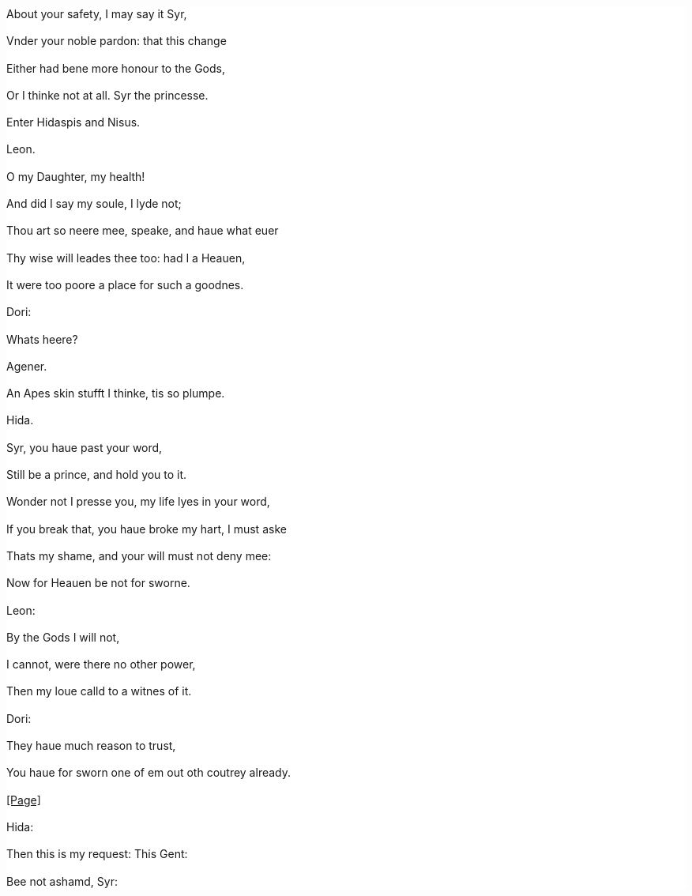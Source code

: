 About your safety, I may say it Syr,

Vnder your noble pardon: that this change

Either had bene more honour to the Gods,

Or I thinke not at all. Syr the princesse.

Enter Hidaspis and Nisus.

Leon.

O my Daughter, my health!

And did I say my soule, I lyde not;

Thou art so neere mee, speake, and haue what euer

Thy wise will leades thee too: had I a Heauen,

It were too poore a place for such a goodnes.

Dori:

Whats heere?

Agener.

An Apes skin stufft I thinke, tis so plumpe.

Hida.

Syr, you haue past your word,

Still be a prince, and hold you to it.

Wonder not I presse you, my life lyes in your word,

If you break that, you haue broke my hart, I must aske

Thats my shame, and your will must not deny mee:

Now for Heauen be not for sworne.

Leon:

By the Gods I will not,

I cannot, were there no other power,

Then my loue calld to a witnes of it.

Dori:

They haue much reason to trust,

You haue for sworn one of em out oth coutrey already.

[[Page]](http://eebo.chadwyck.com/downloadtiff?vid=1282&page=10)

Hida:

Then this is my request: This Gent:

Bee not ashamd, Syr:
